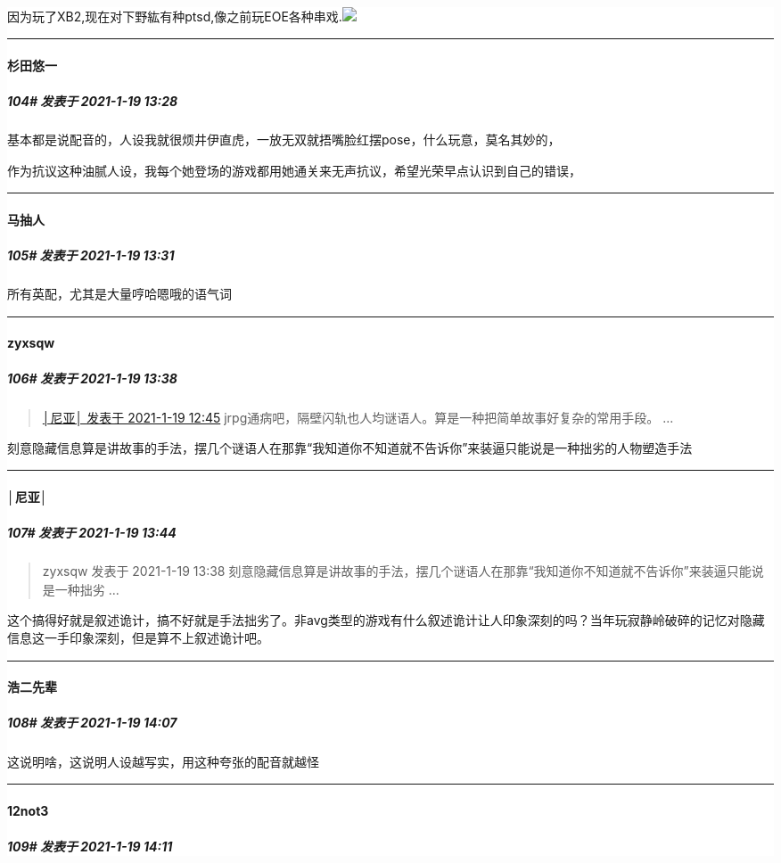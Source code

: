 
因为玩了XB2,现在对下野紘有种ptsd,像之前玩EOE各种串戏.<img src="https://static.saraba1st.com/image/smiley/face2017/186.png" referrerpolicy="no-referrer">


-----

####  杉田悠一  
##### 104#       发表于 2021-1-19 13:28


基本都是说配音的，人设我就很烦井伊直虎，一放无双就捂嘴脸红摆pose，什么玩意，莫名其妙的，

作为抗议这种油腻人设，我每个她登场的游戏都用她通关来无声抗议，希望光荣早点认识到自己的错误，


-----

####  马抽人  
##### 105#       发表于 2021-1-19 13:31


所有英配，尤其是大量哼哈嗯哦的语气词


-----

####  zyxsqw  
##### 106#       发表于 2021-1-19 13:38


<blockquote><a href="httphttps://bbs.saraba1st.com/2b/forum.php?mod=redirect&amp;goto=findpost&amp;pid=50081769&amp;ptid=1983433" target="_blank">│尼亚│ 发表于 2021-1-19 12:45</a>
jrpg通病吧，隔壁闪轨也人均谜语人。算是一种把简单故事好复杂的常用手段。 ...</blockquote>
刻意隐藏信息算是讲故事的手法，摆几个谜语人在那靠“我知道你不知道就不告诉你”来装逼只能说是一种拙劣的人物塑造手法


-----

####  │尼亚│  
##### 107#       发表于 2021-1-19 13:44


<blockquote>zyxsqw 发表于 2021-1-19 13:38
刻意隐藏信息算是讲故事的手法，摆几个谜语人在那靠“我知道你不知道就不告诉你”来装逼只能说是一种拙劣 ...</blockquote>
这个搞得好就是叙述诡计，搞不好就是手法拙劣了。非avg类型的游戏有什么叙述诡计让人印象深刻的吗？当年玩寂静岭破碎的记忆对隐藏信息这一手印象深刻，但是算不上叙述诡计吧。


-----

####  浩二先辈  
##### 108#       发表于 2021-1-19 14:07


这说明啥，这说明人设越写实，用这种夸张的配音就越怪


-----

####  12not3  
##### 109#       发表于 2021-1-19 14:11
